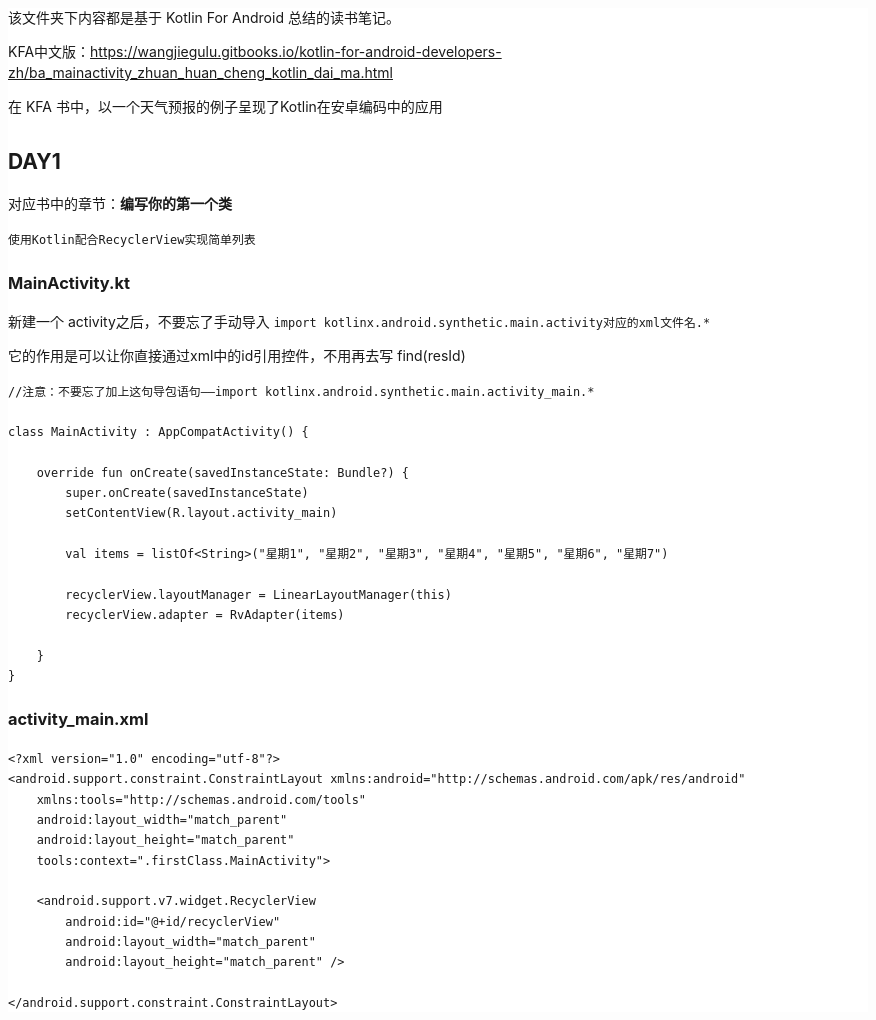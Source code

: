 

该文件夹下内容都是基于 Kotlin For Android 总结的读书笔记。

KFA中文版：https://wangjiegulu.gitbooks.io/kotlin-for-android-developers-zh/ba_mainactivity_zhuan_huan_cheng_kotlin_dai_ma.html

在 KFA 书中，以一个天气预报的例子呈现了Kotlin在安卓编码中的应用


## DAY1
对应书中的章节：**编写你的第一个类**

```
使用Kotlin配合RecyclerView实现简单列表
```


### MainActivity.kt

新建一个 activity之后，不要忘了手动导入 `import kotlinx.android.synthetic.main.activity对应的xml文件名.*`

它的作用是可以让你直接通过xml中的id引用控件，不用再去写 find(resId) 

```
//注意：不要忘了加上这句导包语句——import kotlinx.android.synthetic.main.activity_main.*  

class MainActivity : AppCompatActivity() {

    override fun onCreate(savedInstanceState: Bundle?) {
        super.onCreate(savedInstanceState)
        setContentView(R.layout.activity_main)

        val items = listOf<String>("星期1", "星期2", "星期3", "星期4", "星期5", "星期6", "星期7")

        recyclerView.layoutManager = LinearLayoutManager(this)
        recyclerView.adapter = RvAdapter(items)

    }
}
```


### activity_main.xml
```
<?xml version="1.0" encoding="utf-8"?>
<android.support.constraint.ConstraintLayout xmlns:android="http://schemas.android.com/apk/res/android"
    xmlns:tools="http://schemas.android.com/tools"
    android:layout_width="match_parent"
    android:layout_height="match_parent"
    tools:context=".firstClass.MainActivity">

    <android.support.v7.widget.RecyclerView
        android:id="@+id/recyclerView"
        android:layout_width="match_parent"
        android:layout_height="match_parent" />

</android.support.constraint.ConstraintLayout>
```

